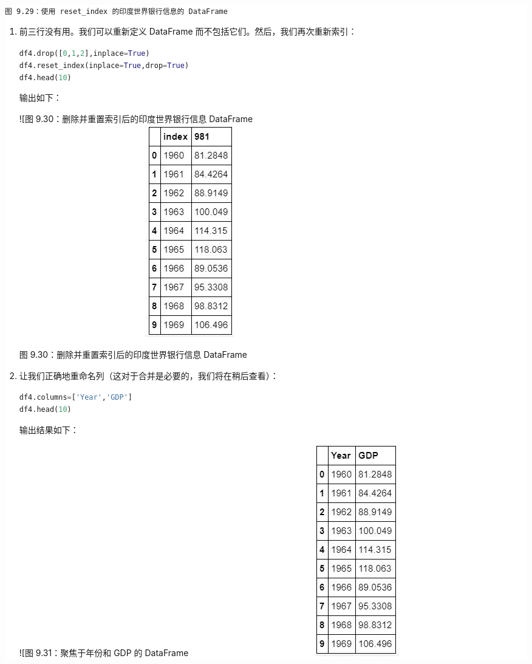     图 9.29：使用 reset_index 的印度世界银行信息的 DataFrame

1.  前三行没有用。我们可以重新定义 DataFrame 而不包括它们。然后，我们再次重新索引：

    ```py
    df4.drop([0,1,2],inplace=True)
    df4.reset_index(inplace=True,drop=True)
    df4.head(10)
    ```

    输出如下：

    ![图 9.30：删除并重置索引后的印度世界银行信息 DataFrame    ![图片](img/B15780_09_30.jpg)

    图 9.30：删除并重置索引后的印度世界银行信息 DataFrame

1.  让我们正确地重命名列（这对于合并是必要的，我们将在稍后查看）：

    ```py
    df4.columns=['Year','GDP']
    df4.head(10)
    ```

    输出结果如下：

    ![图 9.31：聚焦于年份和 GDP 的 DataFrame    ![img/B15780_09_31.jpg](img/B15780_09_31.jpg)
